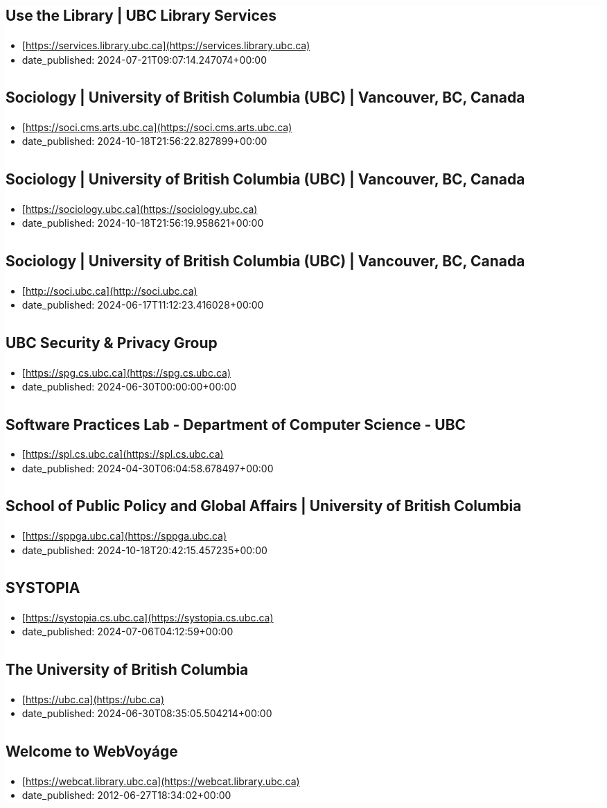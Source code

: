 ## Use the Library | UBC Library Services
 - [https://services.library.ubc.ca](https://services.library.ubc.ca)
 - date_published: 2024-07-21T09:07:14.247074+00:00

 ## Sociology | University of British Columbia (UBC) | Vancouver, BC, Canada
 - [https://soci.cms.arts.ubc.ca](https://soci.cms.arts.ubc.ca)
 - date_published: 2024-10-18T21:56:22.827899+00:00

 ## Sociology | University of British Columbia (UBC) | Vancouver, BC, Canada
 - [https://sociology.ubc.ca](https://sociology.ubc.ca)
 - date_published: 2024-10-18T21:56:19.958621+00:00

 ## Sociology | University of British Columbia (UBC) | Vancouver, BC, Canada
 - [http://soci.ubc.ca](http://soci.ubc.ca)
 - date_published: 2024-06-17T11:12:23.416028+00:00

 ## UBC Security & Privacy Group
 - [https://spg.cs.ubc.ca](https://spg.cs.ubc.ca)
 - date_published: 2024-06-30T00:00:00+00:00

 ## Software Practices Lab - Department of Computer Science - UBC
 - [https://spl.cs.ubc.ca](https://spl.cs.ubc.ca)
 - date_published: 2024-04-30T06:04:58.678497+00:00

 ## School of Public Policy and Global Affairs | University of British Columbia
 - [https://sppga.ubc.ca](https://sppga.ubc.ca)
 - date_published: 2024-10-18T20:42:15.457235+00:00

 ## SYSTOPIA
 - [https://systopia.cs.ubc.ca](https://systopia.cs.ubc.ca)
 - date_published: 2024-07-06T04:12:59+00:00

 ## The University of British Columbia
 - [https://ubc.ca](https://ubc.ca)
 - date_published: 2024-06-30T08:35:05.504214+00:00

 ## Welcome to WebVoyáge
 - [https://webcat.library.ubc.ca](https://webcat.library.ubc.ca)
 - date_published: 2012-06-27T18:34:02+00:00
